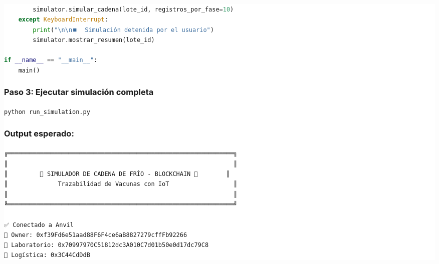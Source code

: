 ```python
        simulator.simular_cadena(lote_id, registros_por_fase=10)
    except KeyboardInterrupt:
        print("\n\n⏹️  Simulación detenida por el usuario")
        simulator.mostrar_resumen(lote_id)

if __name__ == "__main__":
    main()
```

### Paso 3: Ejecutar simulación completa

```bash
python run_simulation.py
```

### Output esperado:
```
╔═══════════════════════════════════════════════════════════════╗
║                                                               ║
║         🧪 SIMULADOR DE CADENA DE FRÍO - BLOCKCHAIN 🧪        ║
║              Trazabilidad de Vacunas con IoT                  ║
║                                                               ║
╚═══════════════════════════════════════════════════════════════╝

✅ Conectado a Anvil
👤 Owner: 0xf39Fd6e51aad88F6F4ce6aB8827279cffFb92266
🔬 Laboratorio: 0x70997970C51812dc3A010C7d01b50e0d17dc79C8
🚚 Logística: 0x3C44CdDdB
